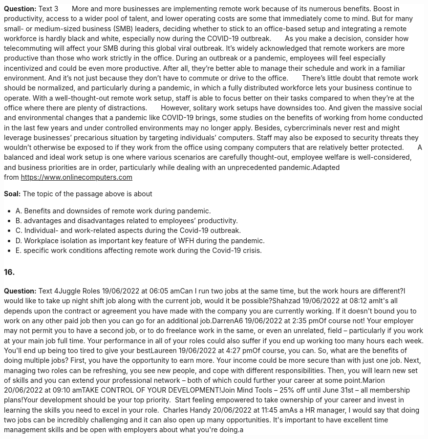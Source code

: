 **Question:** Text 3       More and more businesses are implementing remote work because of its numerous benefits. Boost in productivity, access to a wider pool of talent, and lower operating costs are some that immediately come to mind. But for many small- or medium-sized business (SMB) leaders, deciding whether to stick to an office-based setup and integrating a remote workforce is hardly black and white, especially now during the COVID-19 outbreak.       As you make a decision, consider how telecommuting will affect your SMB during this global viral outbreak. It’s widely acknowledged that remote workers are more productive than those who work strictly in the office. During an outbreak or a pandemic, employees will feel especially incentivized and could be even more productive. After all, they’re better able to manage their schedule and work in a familiar environment. And it’s not just because they don’t have to commute or drive to the office.       There’s little doubt that remote work should be normalized, and particularly during a pandemic, in which a fully distributed workforce lets your business continue to operate. With a well-thought-out remote work setup, staff is able to focus better on their tasks compared to when they’re at the office where there are plenty of distractions.       However, solitary work setups have downsides too. And given the massive social and environmental changes that a pandemic like COVID-19 brings, some studies on the benefits of working from home conducted in the last few years and under controlled environments may no longer apply. Besides, cybercriminals never rest and might leverage businesses’ precarious situation by targeting individuals’ computers. Staff may also be exposed to security threats they wouldn’t otherwise be exposed to if they work from the office using company computers that are relatively better protected.       A balanced and ideal work setup is one where various scenarios are carefully thought-out, employee welfare is well-considered, and business priorities are in order, particularly while dealing with an unprecedented pandemic.Adapted from https://www.onlinecomputers.com

**Soal:** The topic of the passage above is about

- A. Benefits and downsides of remote work during pandemic.
- B. advantages and disadvantages related to employees’ productivity.
- C. Individual- and work-related aspects during the Covid-19 outbreak.
- D. Workplace isolation as important key feature of WFH during the pandemic.
- E. specific work conditions affecting remote work during the Covid-19 crisis.

### 16.

**Question:** Text 4Juggle Roles 19/06/2022 at 06:05 amCan I run two jobs at the same time, but the work hours are different?I would like to take up night shift job along with the current job, would it be possible?Shahzad 19/06/2022 at 08:12 amIt's all depends upon the contract or agreement you have made with the company you are currently working. If it doesn't bound you to work on any other paid job then you can go for an additional job.DarrenA6 19/06/2022 at 2:35 pmOf course not! Your employer may not permit you to have a second job, or to do freelance work in the same, or even an unrelated, field – particularly if you work at your main job full time. Your performance in all of your roles could also suffer if you end up working too many hours each week. You'll end up being too tired to give your bestLaureen 19/06/2022 at 4:27 pmOf course, you can. So, what are the benefits of doing multiple jobs? First, you have the opportunity to earn more. Your income could be more secure than with just one job. Next, managing two roles can be refreshing, you see new people, and cope with different responsibilities. Then, you will learn new set of skills and you can extend your professional network – both of which could further your career at some point.Marion 20/06/2022 at 09:10 amTAKE CONTROL OF YOUR DEVELOPMENT!Join Mind Tools – 25% off until June 31st – all membership plans!Your development should be your top priority.  Start feeling empowered to take ownership of your career and invest in learning the skills you need to excel in your role.  Charles Handy 20/06/2022 at 11:45 amAs a HR manager, I would say that doing two jobs can be incredibly challenging and it can also open up many opportunities. It's important to have excellent time management skills and be open with employers about what you're doing.a
